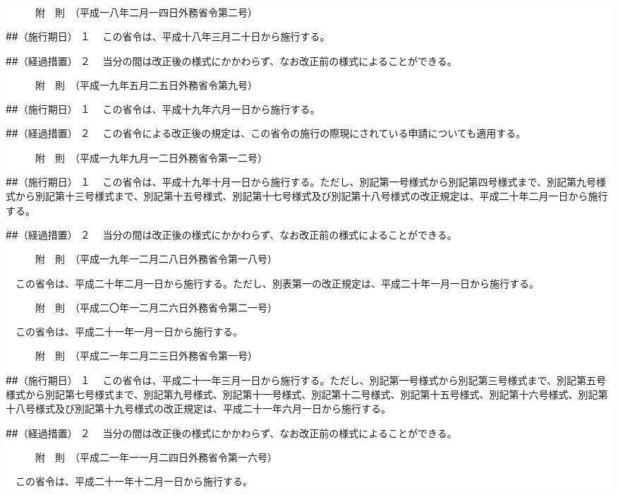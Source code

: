 　　　附　則　（平成一八年二月一四日外務省令第二号）

##（施行期日）
１
　この省令は、平成十八年三月二十日から施行する。

##（経過措置）
２
　当分の間は改正後の様式にかかわらず、なお改正前の様式によることができる。


　　　附　則　（平成一九年五月二五日外務省令第九号）

##（施行期日）
１
　この省令は、平成十九年六月一日から施行する。

##（経過措置）
２
　この省令による改正後の規定は、この省令の施行の際現にされている申請についても適用する。


　　　附　則　（平成一九年九月一二日外務省令第一二号）

##（施行期日）
１
　この省令は、平成十九年十月一日から施行する。ただし、別記第一号様式から別記第四号様式まで、別記第九号様式から別記第十三号様式まで、別記第十五号様式、別記第十七号様式及び別記第十八号様式の改正規定は、平成二十年二月一日から施行する。

##（経過措置）
２
　当分の間は改正後の様式にかかわらず、なお改正前の様式によることができる。


　　　附　則　（平成一九年一二月二八日外務省令第一八号）


　この省令は、平成二十年二月一日から施行する。ただし、別表第一の改正規定は、平成二十年一月一日から施行する。


　　　附　則　（平成二〇年一二月二六日外務省令第二一号）


　この省令は、平成二十一年一月一日から施行する。


　　　附　則　（平成二一年二月二三日外務省令第一号）

##（施行期日）
１
　この省令は、平成二十一年三月一日から施行する。ただし、別記第一号様式から別記第三号様式まで、別記第五号様式から別記第七号様式まで、別記第九号様式、別記第十一号様式、別記第十二号様式、別記第十五号様式、別記第十六号様式、別記第十八号様式及び別記第十九号様式の改正規定は、平成二十一年六月一日から施行する。

##（経過措置）
２
　当分の間は改正後の様式にかかわらず、なお改正前の様式によることができる。


　　　附　則　（平成二一年一一月二四日外務省令第一六号）


　この省令は、平成二十一年十二月一日から施行する。
